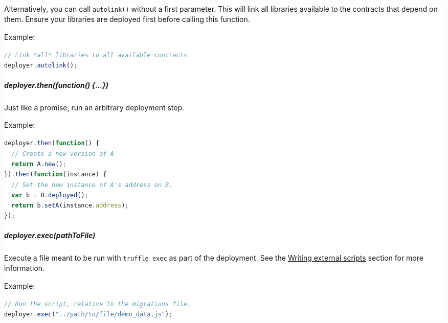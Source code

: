 Alternatively, you can call `autolink()` without a first parameter. This will link all libraries available to the contracts that depend on them. Ensure your libraries are deployed first before calling this function.

Example:

```javascript
// Link *all* libraries to all available contracts
deployer.autolink();
```

##### deployer.then(function() {...})

Just like a promise, run an arbitrary deployment step.

Example:

```javascript
deployer.then(function() {
  // Create a new version of A
  return A.new();
}).then(function(instance) {
  // Set the new instance of A's address on B.
  var b = B.deployed();
  return b.setA(instance.address);
});
```

##### deployer.exec(pathToFile)

Execute a file meant to be run with `truffle exec` as part of the deployment. See the [Writing external scripts](/getting_started/scripts/) section for more information.

Example:

```javascript
// Run the script, relative to the migrations file.
deployer.exec("../path/to/file/demo_data.js");
```

<script>
  (function(i,s,o,g,r,a,m){i['GoogleAnalyticsObject']=r;i[r]=i[r]||function(){
  (i[r].q=i[r].q||[]).push(arguments)},i[r].l=1*new Date();a=s.createElement(o),
  m=s.getElementsByTagName(o)[0];a.async=1;a.src=g;m.parentNode.insertBefore(a,m)
  })(window,document,'script','https://www.google-analytics.com/analytics.js','ga');

  ga('create', 'UA-83874933-1', 'auto');
  ga('send', 'pageview');
</script>
